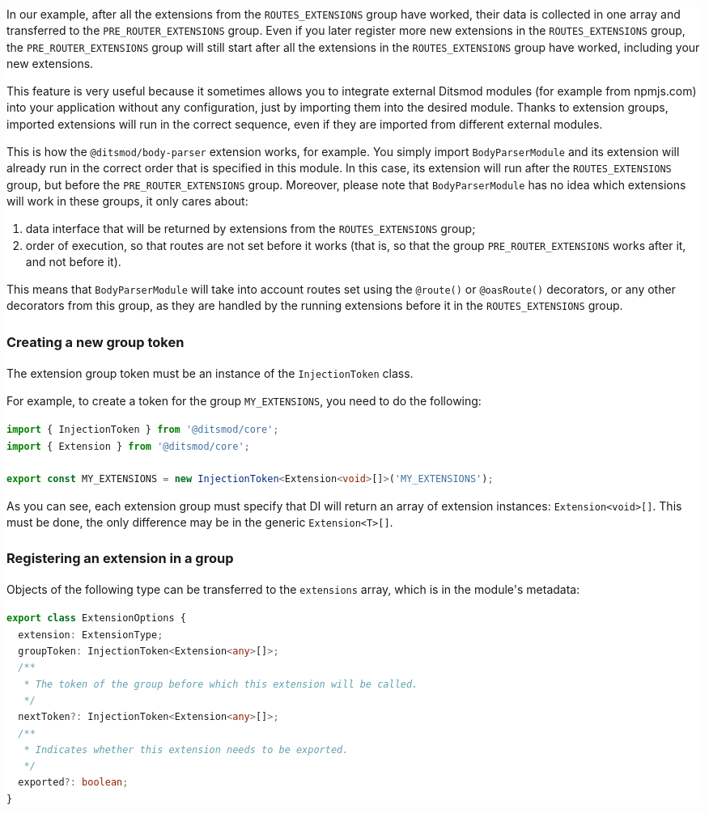 In our example, after all the extensions from the `ROUTES_EXTENSIONS` group have worked, their data is collected in one array and transferred to the `PRE_ROUTER_EXTENSIONS` group. Even if you later register more new extensions in the `ROUTES_EXTENSIONS` group, the `PRE_ROUTER_EXTENSIONS` group will still start after all the extensions in the `ROUTES_EXTENSIONS` group have worked, including your new extensions.

This feature is very useful because it sometimes allows you to integrate external Ditsmod modules (for example from npmjs.com) into your application without any configuration, just by importing them into the desired module. Thanks to extension groups, imported extensions will run in the correct sequence, even if they are imported from different external modules.

This is how the `@ditsmod/body-parser` extension works, for example. You simply import `BodyParserModule` and its extension will already run in the correct order that is specified in this module. In this case, its extension will run after the `ROUTES_EXTENSIONS` group, but before the `PRE_ROUTER_EXTENSIONS` group. Moreover, please note that `BodyParserModule` has no idea which extensions will work in these groups, it only cares about:

1. data interface that will be returned by extensions from the `ROUTES_EXTENSIONS` group;
2. order of execution, so that routes are not set before it works (that is, so that the group `PRE_ROUTER_EXTENSIONS` works after it, and not before it).

This means that `BodyParserModule` will take into account routes set using the `@route()` or `@oasRoute()` decorators, or any other decorators from this group, as they are handled by the running extensions before it in the `ROUTES_EXTENSIONS` group.

### Creating a new group token

The extension group token must be an instance of the `InjectionToken` class.

For example, to create a token for the group `MY_EXTENSIONS`, you need to do the following:

```ts
import { InjectionToken } from '@ditsmod/core';
import { Extension } from '@ditsmod/core';

export const MY_EXTENSIONS = new InjectionToken<Extension<void>[]>('MY_EXTENSIONS');
```

As you can see, each extension group must specify that DI will return an array of extension instances: `Extension<void>[]`. This must be done, the only difference may be in the generic `Extension<T>[]`.

### Registering an extension in a group

Objects of the following type can be transferred to the `extensions` array, which is in the module's metadata:

```ts
export class ExtensionOptions {
  extension: ExtensionType;
  groupToken: InjectionToken<Extension<any>[]>;
  /**
   * The token of the group before which this extension will be called.
   */
  nextToken?: InjectionToken<Extension<any>[]>;
  /**
   * Indicates whether this extension needs to be exported.
   */
  exported?: boolean;
}
```
